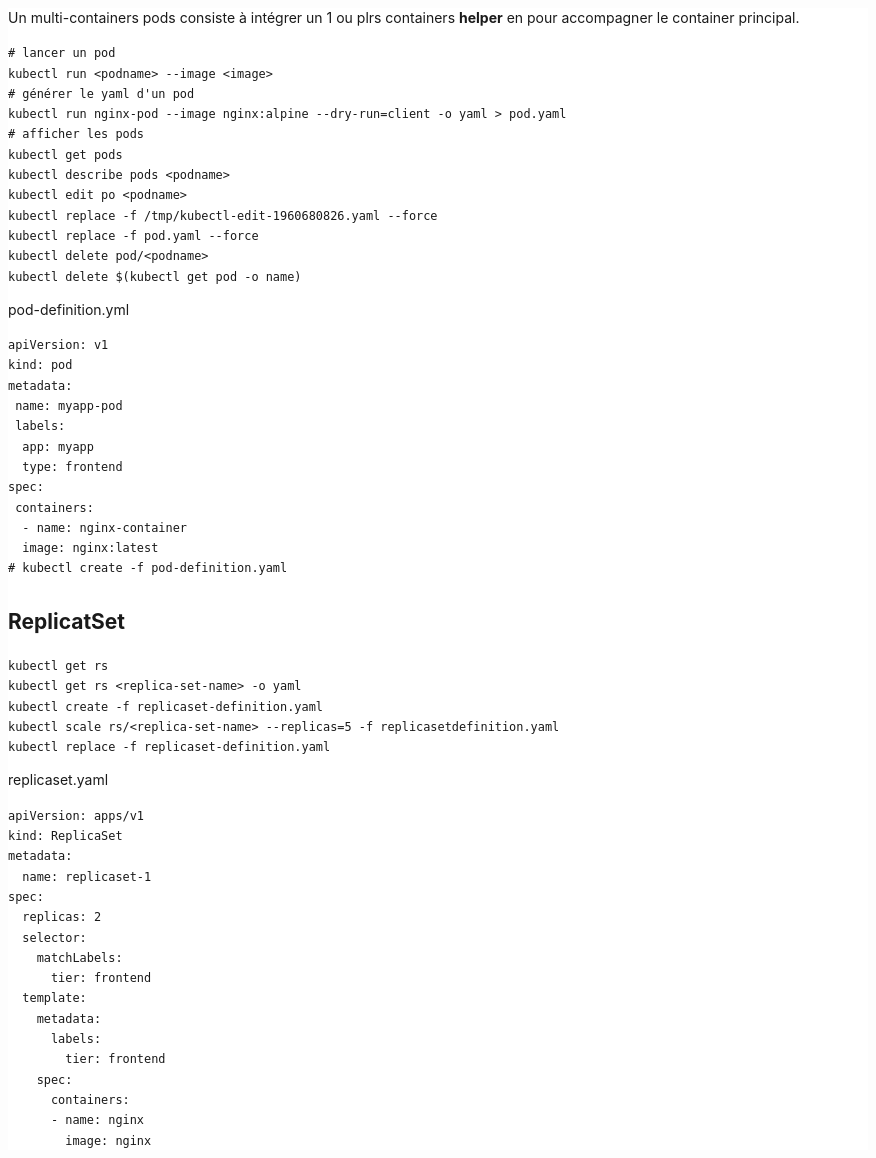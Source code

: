Un multi-containers pods consiste à intégrer un 1 ou plrs containers **helper** en pour accompagner le container principal.

```
# lancer un pod
kubectl run <podname> --image <image>
# générer le yaml d'un pod
kubectl run nginx-pod --image nginx:alpine --dry-run=client -o yaml > pod.yaml
# afficher les pods
kubectl get pods
kubectl describe pods <podname> 
kubectl edit po <podname>
kubectl replace -f /tmp/kubectl-edit-1960680826.yaml --force
kubectl replace -f pod.yaml --force
kubectl delete pod/<podname>
kubectl delete $(kubectl get pod -o name)
``` 


pod-definition.yml
```
apiVersion: v1
kind: pod
metadata:
 name: myapp-pod
 labels:
  app: myapp
  type: frontend
spec:
 containers:
  - name: nginx-container
  image: nginx:latest
# kubectl create -f pod-definition.yaml
```

## ReplicatSet

```
kubectl get rs
kubectl get rs <replica-set-name> -o yaml
kubectl create -f replicaset-definition.yaml
kubectl scale rs/<replica-set-name> --replicas=5 -f replicasetdefinition.yaml
kubectl replace -f replicaset-definition.yaml
```

replicaset.yaml
```
apiVersion: apps/v1
kind: ReplicaSet
metadata:
  name: replicaset-1
spec:
  replicas: 2
  selector:
    matchLabels:
      tier: frontend
  template:
    metadata:
      labels:
        tier: frontend
    spec:
      containers:
      - name: nginx
        image: nginx
```

